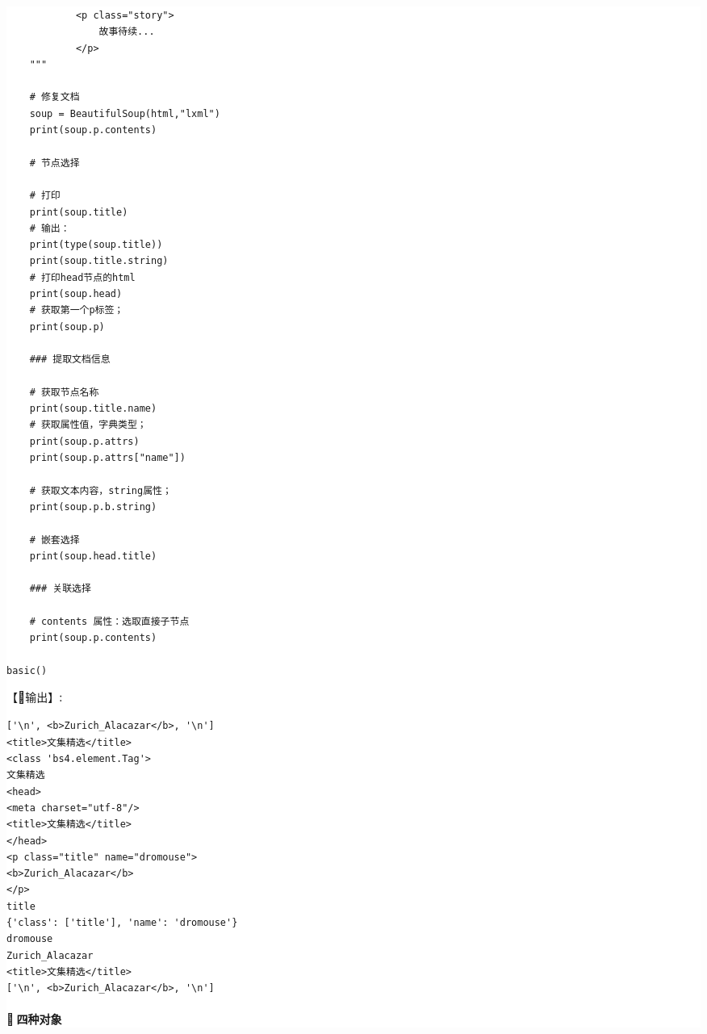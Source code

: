 ```
            <p class="story">
                故事待续...
            </p>
    """

    # 修复文档
    soup = BeautifulSoup(html,"lxml")
    print(soup.p.contents)

    # 节点选择

    # 打印
    print(soup.title)
    # 输出：
    print(type(soup.title))
    print(soup.title.string)
    # 打印head节点的html
    print(soup.head)
    # 获取第一个p标签；
    print(soup.p)

    ### 提取文档信息

    # 获取节点名称
    print(soup.title.name)
    # 获取属性值，字典类型；
    print(soup.p.attrs)
    print(soup.p.attrs["name"])

    # 获取文本内容，string属性；
    print(soup.p.b.string)

    # 嵌套选择
    print(soup.head.title)

    ### 关联选择

    # contents 属性：选取直接子节点
    print(soup.p.contents)

basic()
```
【💬输出】:
```
['\n', <b>Zurich_Alacazar</b>, '\n']
<title>文集精选</title>
<class 'bs4.element.Tag'>
文集精选
<head>
<meta charset="utf-8"/>
<title>文集精选</title>
</head>
<p class="title" name="dromouse">
<b>Zurich_Alacazar</b>
</p>
title
{'class': ['title'], 'name': 'dromouse'}
dromouse
Zurich_Alacazar
<title>文集精选</title>
['\n', <b>Zurich_Alacazar</b>, '\n']
```
####  📖 四种对象